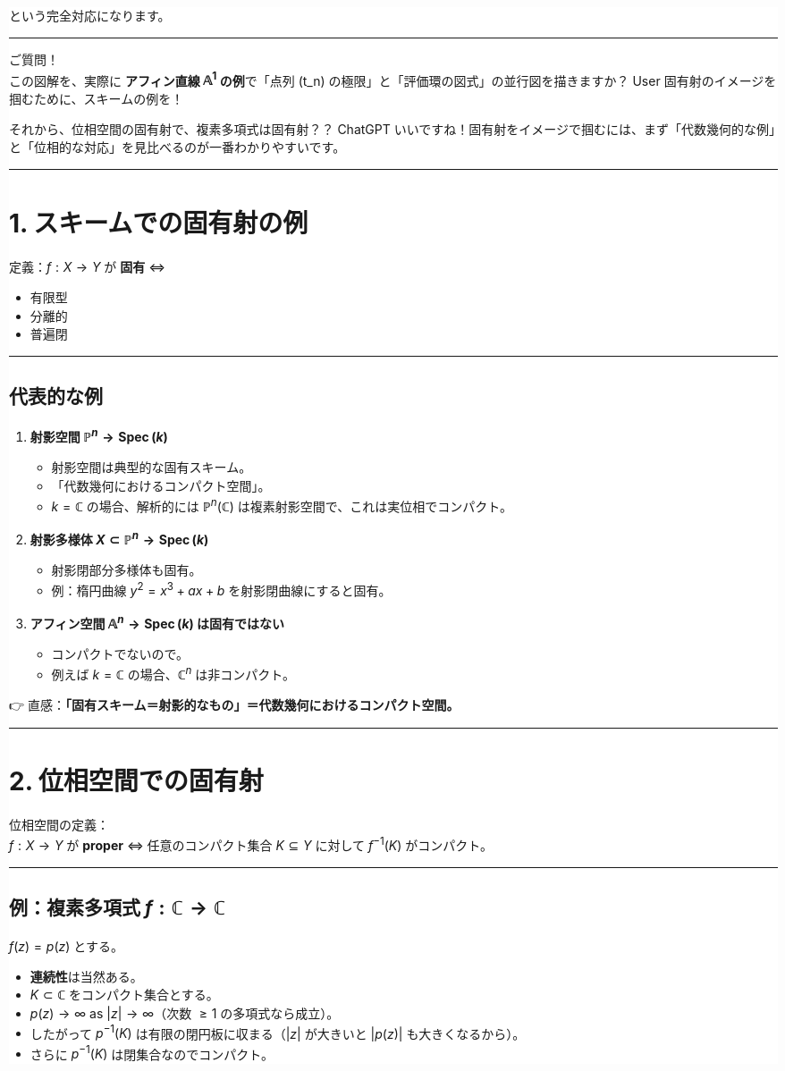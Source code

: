 という完全対応になります。  

---

ご質問！  
この図解を、実際に **アフィン直線 $\mathbb{A}^1$ の例**で「点列 (t_n) の極限」と「評価環の図式」の並行図を描きますか？
User
固有射のイメージを掴むために、スキームの例を！


それから、位相空間の固有射で、複素多項式は固有射？？
ChatGPT
いいですね！固有射をイメージで掴むには、まず「代数幾何的な例」と「位相的な対応」を見比べるのが一番わかりやすいです。  

---

# 1. スキームでの固有射の例
定義：$f:X \to Y$ が **固有** ⇔  
- 有限型  
- 分離的  
- 普遍閉  

---

## 代表的な例
1. **射影空間 $\mathbb{P}^n \to \operatorname{Spec}(k)$**  
   - 射影空間は典型的な固有スキーム。  
   - 「代数幾何におけるコンパクト空間」。  
   - $k=\mathbb{C}$ の場合、解析的には $\mathbb{P}^n(\mathbb{C})$ は複素射影空間で、これは実位相でコンパクト。  

2. **射影多様体 $X \subset \mathbb{P}^n \to \operatorname{Spec}(k)$**  
   - 射影閉部分多様体も固有。  
   - 例：楕円曲線 $y^2=x^3+ax+b$ を射影閉曲線にすると固有。  

3. **アフィン空間 $\mathbb{A}^n \to \operatorname{Spec}(k)$ は固有ではない**  
   - コンパクトでないので。  
   - 例えば $k=\mathbb{C}$ の場合、$\mathbb{C}^n$ は非コンパクト。  

👉 直感：**「固有スキーム＝射影的なもの」＝代数幾何におけるコンパクト空間。**

---

# 2. 位相空間での固有射
位相空間の定義：  
$f:X \to Y$ が **proper** ⇔ 任意のコンパクト集合 $K \subseteq Y$ に対して $f^{-1}(K)$ がコンパクト。  

---

## 例：複素多項式 $f:\mathbb{C} \to \mathbb{C}$  
$f(z) = p(z)$ とする。  

- **連続性**は当然ある。  
- $K \subset \mathbb{C}$ をコンパクト集合とする。  
- $p(z) \to \infty$ as $|z| \to \infty$（次数 $\ge 1$ の多項式なら成立）。  
- したがって $p^{-1}(K)$ は有限の閉円板に収まる（$|z|$ が大きいと $|p(z)|$ も大きくなるから）。  
- さらに $p^{-1}(K)$ は閉集合なのでコンパクト。  
